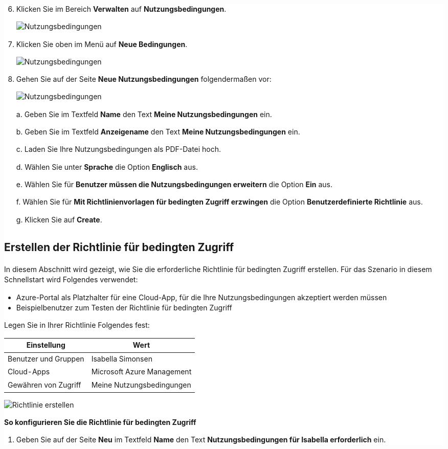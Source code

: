 6. Klicken Sie im Bereich **Verwalten** auf **Nutzungsbedingungen**.

    ![Nutzungsbedingungen](./media/require-tou/04.png) 

7. Klicken Sie oben im Menü auf **Neue Bedingungen**.

    ![Nutzungsbedingungen](./media/require-tou/05.png) 

8. Gehen Sie auf der Seite **Neue Nutzungsbedingungen** folgendermaßen vor:

    ![Nutzungsbedingungen](./media/require-tou/112.png) 

    a. Geben Sie im Textfeld **Name** den Text **Meine Nutzungsbedingungen** ein.

    b. Geben Sie im Textfeld **Anzeigename** den Text **Meine Nutzungsbedingungen** ein.

    c. Laden Sie Ihre Nutzungsbedingungen als PDF-Datei hoch.

    d. Wählen Sie unter **Sprache** die Option **Englisch** aus.

    e. Wählen Sie für **Benutzer müssen die Nutzungsbedingungen erweitern** die Option **Ein** aus.

    f. Wählen Sie für **Mit Richtlinienvorlagen für bedingten Zugriff erzwingen** die Option **Benutzerdefinierte Richtlinie** aus.

    g. Klicken Sie auf **Create**.
 


## <a name="create-your-conditional-access-policy"></a>Erstellen der Richtlinie für bedingten Zugriff 

In diesem Abschnitt wird gezeigt, wie Sie die erforderliche Richtlinie für bedingten Zugriff erstellen. Für das Szenario in diesem Schnellstart wird Folgendes verwendet:

- Azure-Portal als Platzhalter für eine Cloud-App, für die Ihre Nutzungsbedingungen akzeptiert werden müssen 
- Beispielbenutzer zum Testen der Richtlinie für bedingten Zugriff  

Legen Sie in Ihrer Richtlinie Folgendes fest:

|Einstellung |Wert|
|---     | --- |
|Benutzer und Gruppen | Isabella Simonsen |
|Cloud-Apps | Microsoft Azure Management |
|Gewähren von Zugriff | Meine Nutzungsbedingungen |
 

![Richtlinie erstellen](./media/require-tou/1234.png)

 


**So konfigurieren Sie die Richtlinie für bedingten Zugriff**

1. Geben Sie auf der Seite **Neu** im Textfeld **Name** den Text **Nutzungsbedingungen für Isabella erforderlich** ein.
